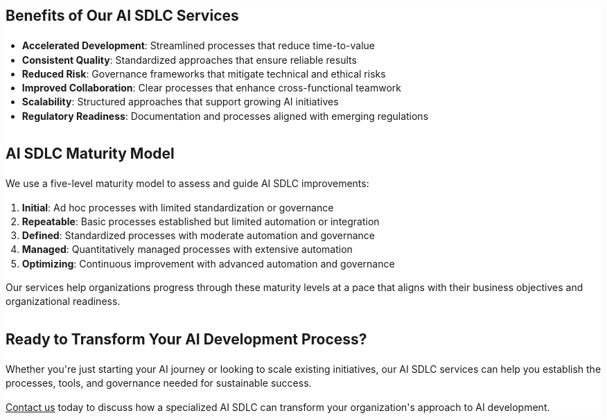 ## Benefits of Our AI SDLC Services

- **Accelerated Development**: Streamlined processes that reduce time-to-value
- **Consistent Quality**: Standardized approaches that ensure reliable results
- **Reduced Risk**: Governance frameworks that mitigate technical and ethical risks
- **Improved Collaboration**: Clear processes that enhance cross-functional teamwork
- **Scalability**: Structured approaches that support growing AI initiatives
- **Regulatory Readiness**: Documentation and processes aligned with emerging regulations

## AI SDLC Maturity Model

We use a five-level maturity model to assess and guide AI SDLC improvements:

1. **Initial**: Ad hoc processes with limited standardization or governance
2. **Repeatable**: Basic processes established but limited automation or integration
3. **Defined**: Standardized processes with moderate automation and governance
4. **Managed**: Quantitatively managed processes with extensive automation
5. **Optimizing**: Continuous improvement with advanced automation and governance

Our services help organizations progress through these maturity levels at a pace that aligns with their business objectives and organizational readiness.

## Ready to Transform Your AI Development Process?

Whether you're just starting your AI journey or looking to scale existing initiatives, our AI SDLC services can help you establish the processes, tools, and governance needed for sustainable success.

[Contact us](/contact) today to discuss how a specialized AI SDLC can transform your organization's approach to AI development.
